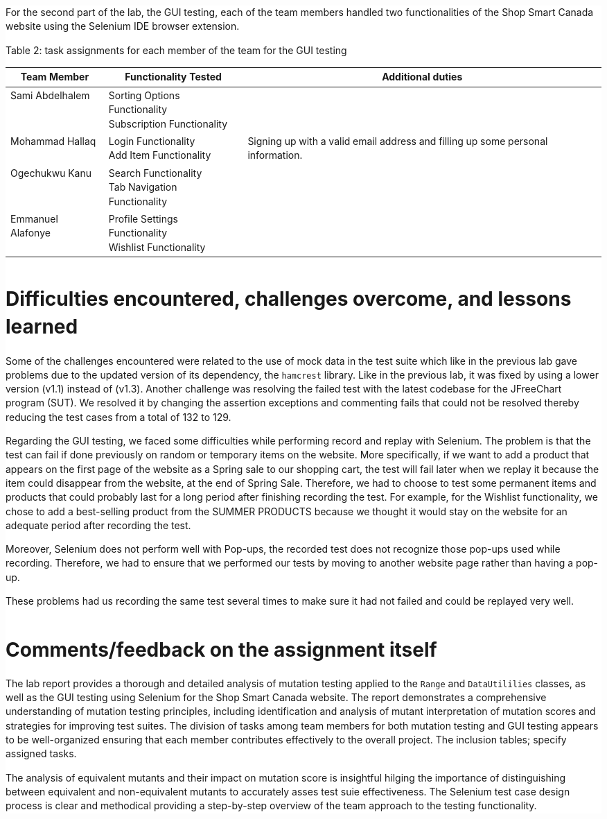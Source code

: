 For the second part of the lab, the GUI testing, each of the team members handled two functionalities of the Shop Smart Canada website using the Selenium IDE browser extension.

Table 2: task assignments for each member of the team for the GUI testing

| Team Member | Functionality Tested | Additional duties |
|---|---|---|
| Sami Abdelhalem | Sorting Options Functionality<br/>Subscription Functionality |  |
| Mohammad Hallaq | Login Functionality<br/>Add Item Functionality | Signing up with a valid email address and filling up some personal information. |
| Ogechukwu Kanu | Search Functionality<br/>Tab Navigation Functionality |  |
| Emmanuel Alafonye | Profile Settings Functionality<br/>Wishlist Functionality |  |

# Difficulties encountered, challenges overcome, and lessons learned

Some of the challenges encountered were related to the use of mock data in the test suite which like in the previous lab gave problems due to the updated version of its dependency, the `hamcrest` library. Like in the previous lab, it was fixed by using a lower version (v1.1) instead of (v1.3). Another challenge was resolving the failed test with the latest codebase for the JFreeChart program (SUT). We resolved it by changing the assertion exceptions and commenting fails that could not be resolved thereby reducing the test cases from a total of 132 to 129.  

Regarding the GUI testing, we faced some difficulties while performing record and replay with Selenium. The problem is that the test can fail if done previously on random or temporary items on the website. More specifically, if we want to add a product that appears on the first page of the website as a Spring sale to our shopping cart, the test will fail later when we replay it because the item could disappear from the website, at the end of Spring Sale. Therefore, we had to choose to test some permanent items and products that could probably last for a long period after finishing recording the test. For example, for the Wishlist functionality, we chose to add a best-selling product from the SUMMER PRODUCTS because we thought it would stay on the website for an adequate period after recording the test.

Moreover, Selenium does not perform well with Pop-ups, the recorded test does not recognize those pop-ups used while recording. Therefore, we had to ensure that we performed our tests by moving to another website page rather than having a pop-up.

These problems had us recording the same test several times to make sure it had not failed and could be replayed very well.

# Comments/feedback on the assignment itself

The lab report provides a thorough and detailed analysis of mutation testing applied to the `Range` and `DataUtililies` classes, as well as the GUI testing using Selenium for the Shop Smart Canada website. The report demonstrates a comprehensive understanding of mutation testing principles, including identification and analysis of mutant interpretation of mutation scores and strategies for improving test suites. The division of tasks among team members for both mutation testing and GUI testing appears to be well-organized ensuring that each member contributes effectively to the overall project. The inclusion tables; specify assigned tasks.

The analysis of equivalent mutants and their impact on mutation score is insightful hilging the importance of distinguishing between equivalent and non-equivalent mutants to accurately asses test suie effectiveness. The Selenium test case design process is clear and methodical providing a step-by-step overview of the team approach to the testing functionality.
